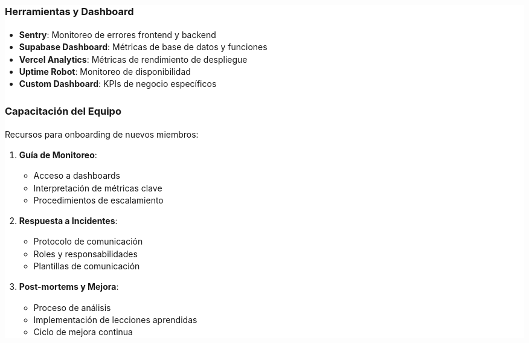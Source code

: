 ### Herramientas y Dashboard

- **Sentry**: Monitoreo de errores frontend y backend
- **Supabase Dashboard**: Métricas de base de datos y funciones
- **Vercel Analytics**: Métricas de rendimiento de despliegue
- **Uptime Robot**: Monitoreo de disponibilidad
- **Custom Dashboard**: KPIs de negocio específicos

### Capacitación del Equipo

Recursos para onboarding de nuevos miembros:

1. **Guía de Monitoreo**:
   - Acceso a dashboards
   - Interpretación de métricas clave
   - Procedimientos de escalamiento

2. **Respuesta a Incidentes**:
   - Protocolo de comunicación
   - Roles y responsabilidades
   - Plantillas de comunicación

3. **Post-mortems y Mejora**:
   - Proceso de análisis
   - Implementación de lecciones aprendidas
   - Ciclo de mejora continua

